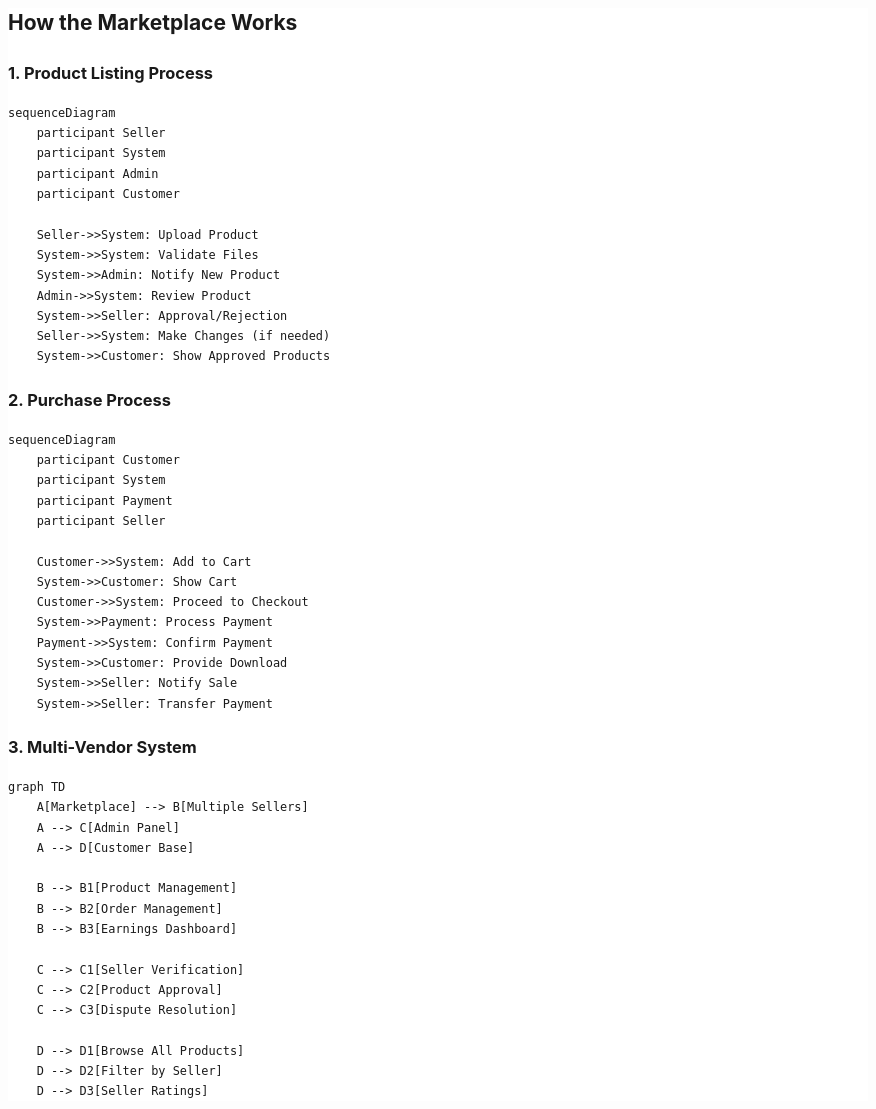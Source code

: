 ## How the Marketplace Works

### 1. Product Listing Process
```mermaid
sequenceDiagram
    participant Seller
    participant System
    participant Admin
    participant Customer

    Seller->>System: Upload Product
    System->>System: Validate Files
    System->>Admin: Notify New Product
    Admin->>System: Review Product
    System->>Seller: Approval/Rejection
    Seller->>System: Make Changes (if needed)
    System->>Customer: Show Approved Products
```

### 2. Purchase Process
```mermaid
sequenceDiagram
    participant Customer
    participant System
    participant Payment
    participant Seller

    Customer->>System: Add to Cart
    System->>Customer: Show Cart
    Customer->>System: Proceed to Checkout
    System->>Payment: Process Payment
    Payment->>System: Confirm Payment
    System->>Customer: Provide Download
    System->>Seller: Notify Sale
    System->>Seller: Transfer Payment
```

### 3. Multi-Vendor System
```mermaid
graph TD
    A[Marketplace] --> B[Multiple Sellers]
    A --> C[Admin Panel]
    A --> D[Customer Base]
    
    B --> B1[Product Management]
    B --> B2[Order Management]
    B --> B3[Earnings Dashboard]
    
    C --> C1[Seller Verification]
    C --> C2[Product Approval]
    C --> C3[Dispute Resolution]
    
    D --> D1[Browse All Products]
    D --> D2[Filter by Seller]
    D --> D3[Seller Ratings]
```
